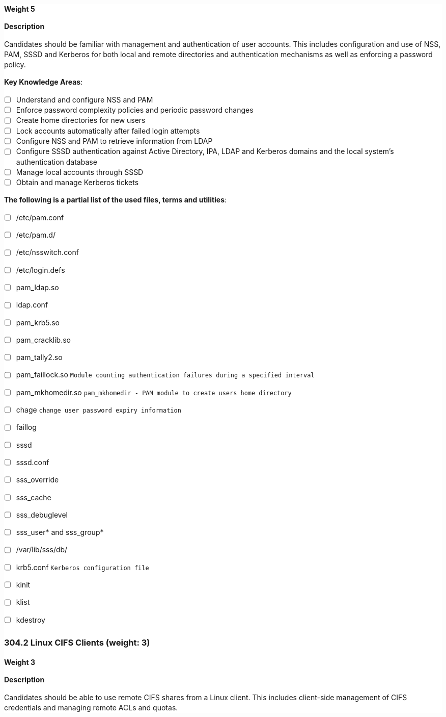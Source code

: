 **Weight 5**

**Description**

Candidates should be familiar with management and authentication of user accounts. This includes configuration and use of NSS, PAM, SSSD and Kerberos for both local and remote directories and authentication mechanisms as well as enforcing a password policy.

**Key Knowledge Areas**:

- [ ] Understand and configure NSS and PAM
- [ ] Enforce password complexity policies and periodic password changes
- [ ] Create home directories for new users
- [ ] Lock accounts automatically after failed login attempts
- [ ] Configure NSS and PAM to retrieve information from LDAP
- [ ] Configure SSSD authentication against Active Directory, IPA, LDAP and Kerberos domains and the local system’s authentication database
- [ ] Manage local accounts through SSSD
- [ ] Obtain and manage Kerberos tickets

**The following is a partial list of the used files, terms and utilities**:

- [ ] /etc/pam.conf
- [ ] /etc/pam.d/
- [ ] /etc/nsswitch.conf
- [ ] /etc/login.defs
- [ ] pam_ldap.so
- [ ] ldap.conf
- [ ] pam_krb5.so
- [ ] pam_cracklib.so
- [ ] pam_tally2.so
- [ ] pam_faillock.so `Module counting authentication failures during a specified interval`
- [ ] pam_mkhomedir.so `pam_mkhomedir - PAM module to create users home directory`
- [ ] chage `change user password expiry information`
- [ ] faillog
- [ ] sssd
- [ ] sssd.conf
- [ ] sss_override
- [ ] sss_cache
- [ ] sss_debuglevel
- [ ] sss_user* and sss_group*
- [ ] /var/lib/sss/db/
- [ ] krb5.conf `Kerberos configuration file`
- [ ] kinit
- [ ] klist
- [ ] kdestroy
 

### 304.2 Linux CIFS Clients (weight: 3)

**Weight 3**

**Description**

Candidates should be able to use remote CIFS shares from a Linux client. This includes client-side management of CIFS credentials and managing remote ACLs and quotas.
